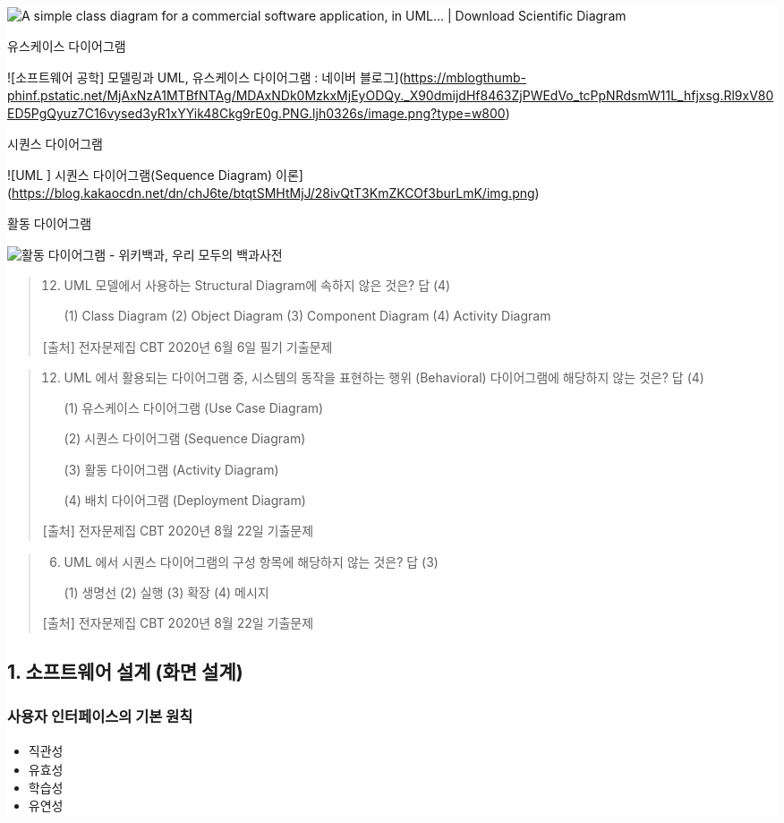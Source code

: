 ![A simple class diagram for a commercial software application, in UML... |  Download Scientific Diagram](https://www.researchgate.net/profile/Sergi-Valverde/publication/225686440/figure/fig3/AS:667828239732738@1536234068086/A-simple-class-diagram-for-a-commercial-software-application-in-UML-notation-The.png)



유스케이스 다이어그램

![소프트웨어 공학] 모델링과 UML, 유스케이스 다이어그램 : 네이버 블로그](https://mblogthumb-phinf.pstatic.net/MjAxNzA1MTBfNTAg/MDAxNDk0MzkxMjEyODQy._X90dmijdHf8463ZjPWEdVo_tcPpNRdsmW11L_hfjxsg.Rl9xV80ED5PgQyuz7C16vysed3yR1xYYik48Ckg9rE0g.PNG.ljh0326s/image.png?type=w800)



시퀀스 다이어그램

![UML ] 시퀀스 다이어그램(Sequence Diagram) 이론](https://blog.kakaocdn.net/dn/chJ6te/btqtSMHtMjJ/28ivQtT3KmZKCOf3burLmK/img.png)



활동 다이어그램

![활동 다이어그램 - 위키백과, 우리 모두의 백과사전](https://upload.wikimedia.org/wikipedia/commons/thumb/e/e7/Activity_conducting.svg/1200px-Activity_conducting.svg.png)



> 12. UML 모델에서 사용하는 Structural Diagram에 속하지 않은 것은? 답 (4)
>
>     (1) Class Diagram (2) Object Diagram (3) Component Diagram (4) Activity Diagram
>
> [출처] 전자문제집 CBT 2020년 6월 6일 필기 기출문제



> 12. UML 에서 활용되는 다이어그램 중, 시스템의 동작을 표현하는 행위 (Behavioral) 다이어그램에 해당하지 않는 것은? 답 (4)
>
>     (1) 유스케이스 다이어그램 (Use Case Diagram)
>
>     (2) 시퀀스 다이어그램 (Sequence Diagram)
>
>     (3) 활동 다이어그램 (Activity Diagram)
>
>     (4) 배치 다이어그램 (Deployment Diagram)
>
> [출처] 전자문제집 CBT 2020년 8월 22일 기출문제



> 6. UML 에서 시퀀스 다이어그램의 구성 항목에 해당하지 않는 것은? 답 (3)
>
>    (1) 생명선 (2) 실행 (3) 확장 (4) 메시지
>
> [출처] 전자문제집 CBT 2020년 8월 22일 기출문제



## 1. 소프트웨어 설계 (화면 설계)

### 사용자 인터페이스의 기본 원칙

- 직관성
- 유효성
- 학습성
- 유연성
